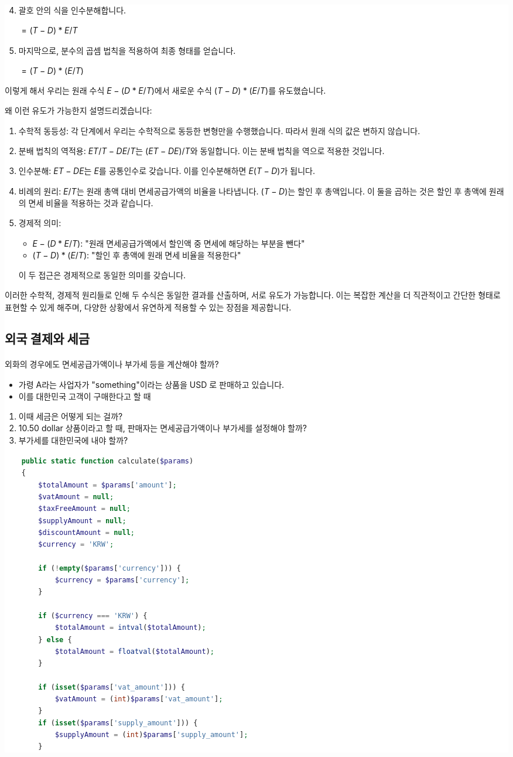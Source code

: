 4) 괄호 안의 식을 인수분해합니다.

   $= (T - D) * E / T$

5) 마지막으로, 분수의 곱셈 법칙을 적용하여 최종 형태를 얻습니다.

   $= (T - D) * (E / T)$

이렇게 해서 우리는 원래 수식 $E - (D * E / T)$에서 새로운 수식 $(T - D) * (E / T)$를 유도했습니다.

왜 이런 유도가 가능한지 설명드리겠습니다:

1) 수학적 동등성:
   각 단계에서 우리는 수학적으로 동등한 변형만을 수행했습니다. 따라서 원래 식의 값은 변하지 않습니다.

2) 분배 법칙의 역적용:
   $ET/T - DE/T$는 $(ET - DE) / T$와 동일합니다. 이는 분배 법칙을 역으로 적용한 것입니다.

3) 인수분해:
   $ET - DE$는 $E$를 공통인수로 갖습니다. 이를 인수분해하면 $E(T - D)$가 됩니다.

4) 비례의 원리:
   $E/T$는 원래 총액 대비 면세공급가액의 비율을 나타냅니다. $(T - D)$는 할인 후 총액입니다. 이 둘을 곱하는 것은 할인 후 총액에 원래의 면세 비율을 적용하는 것과 같습니다.

5) 경제적 의미:
   - $E - (D * E / T)$: "원래 면세공급가액에서 할인액 중 면세에 해당하는 부분을 뺀다"
   - $(T - D) * (E / T)$: "할인 후 총액에 원래 면세 비율을 적용한다"

   이 두 접근은 경제적으로 동일한 의미를 갖습니다.

이러한 수학적, 경제적 원리들로 인해 두 수식은 동일한 결과를 산출하며, 서로 유도가 가능합니다. 이는 복잡한 계산을 더 직관적이고 간단한 형태로 표현할 수 있게 해주며, 다양한 상황에서 유연하게 적용할 수 있는 장점을 제공합니다.

## 외국 결제와 세금

외화의 경우에도 면세공급가액이나 부가세 등을 계산해야 할까?
- 가령 A라는 사업자가 "something"이라는 상품을 USD 로 판매하고 있습니다.
- 이를 대한민국 고객이 구매한다고 할 때
  
1. 이때 세금은 어떻게 되는 걸까?
2. 10.50 dollar 상품이라고 할 때, 판매자는 면세공급가액이나 부가세를 설정해야 할까?
3. 부가세를 대한민국에 내야 할까?

```php
    public static function calculate($params)
    {
        $totalAmount = $params['amount'];
        $vatAmount = null;
        $taxFreeAmount = null;
        $supplyAmount = null;
        $discountAmount = null;
        $currency = 'KRW';

        if (!empty($params['currency'])) {
            $currency = $params['currency'];
        }

        if ($currency === 'KRW') {
            $totalAmount = intval($totalAmount);
        } else {
            $totalAmount = floatval($totalAmount);
        }

        if (isset($params['vat_amount'])) {
            $vatAmount = (int)$params['vat_amount'];
        }
        if (isset($params['supply_amount'])) {
            $supplyAmount = (int)$params['supply_amount'];
        }
```
